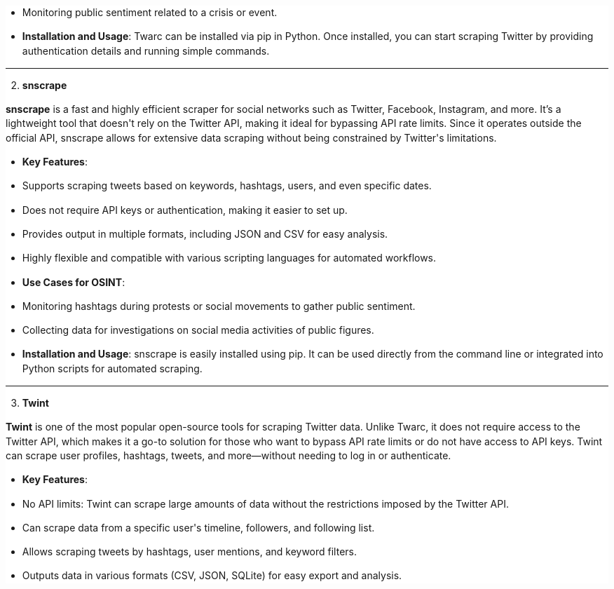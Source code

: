 * Monitoring public sentiment related to a crisis or event.

* **Installation and Usage**: Twarc can be installed via pip in Python. Once installed, you can start scraping Twitter by providing authentication details and running simple commands.




<hr class="wp-block-separator has-alpha-channel-opacity"/>



2. **snscrape**



**snscrape** is a fast and highly efficient scraper for social networks such as Twitter, Facebook, Instagram, and more. It’s a lightweight tool that doesn't rely on the Twitter API, making it ideal for bypassing API rate limits. Since it operates outside the official API, snscrape allows for extensive data scraping without being constrained by Twitter's limitations.


* **Key Features**:

* Supports scraping tweets based on keywords, hashtags, users, and even specific dates.

* Does not require API keys or authentication, making it easier to set up.

* Provides output in multiple formats, including JSON and CSV for easy analysis.

* Highly flexible and compatible with various scripting languages for automated workflows.

* **Use Cases for OSINT**:

* Monitoring hashtags during protests or social movements to gather public sentiment.

* Collecting data for investigations on social media activities of public figures.

* **Installation and Usage**: snscrape is easily installed using pip. It can be used directly from the command line or integrated into Python scripts for automated scraping.




<hr class="wp-block-separator has-alpha-channel-opacity"/>



3. **Twint**



**Twint** is one of the most popular open-source tools for scraping Twitter data. Unlike Twarc, it does not require access to the Twitter API, which makes it a go-to solution for those who want to bypass API rate limits or do not have access to API keys. Twint can scrape user profiles, hashtags, tweets, and more—without needing to log in or authenticate.


* **Key Features**:

* No API limits: Twint can scrape large amounts of data without the restrictions imposed by the Twitter API.

* Can scrape data from a specific user's timeline, followers, and following list.

* Allows scraping tweets by hashtags, user mentions, and keyword filters.

* Outputs data in various formats (CSV, JSON, SQLite) for easy export and analysis.
